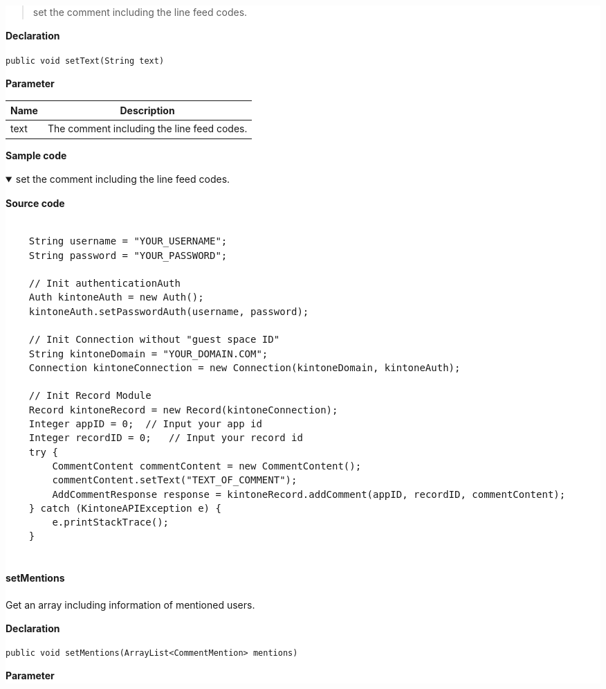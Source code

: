 > set the comment including the line feed codes.

**Declaration**
```
public void setText(String text)
```

**Parameter**

| Name|Description |
| --- | --- |
| text | The comment including the line feed codes.

**Sample code**

<details class="tab-container" open>
<Summary>set the comment including the line feed codes.</Summary>

<strong class="tab-name">Source code</strong>

<pre class="inline-code">

    String username = "YOUR_USERNAME";
    String password = "YOUR_PASSWORD";

    // Init authenticationAuth
    Auth kintoneAuth = new Auth();
    kintoneAuth.setPasswordAuth(username, password);

    // Init Connection without "guest space ID"
    String kintoneDomain = "YOUR_DOMAIN.COM";
    Connection kintoneConnection = new Connection(kintoneDomain, kintoneAuth);

    // Init Record Module
    Record kintoneRecord = new Record(kintoneConnection);
    Integer appID = 0;  // Input your app id
    Integer recordID = 0;   // Input your record id
    try {
        CommentContent commentContent = new CommentContent();
        commentContent.setText("TEXT_OF_COMMENT");
        AddCommentResponse response = kintoneRecord.addComment(appID, recordID, commentContent);
    } catch (KintoneAPIException e) {
        e.printStackTrace();
    }

</pre>

</details>

#### setMentions

Get an array including information of mentioned users.

**Declaration**
```
public void setMentions(ArrayList<CommentMention> mentions)
```

**Parameter**

